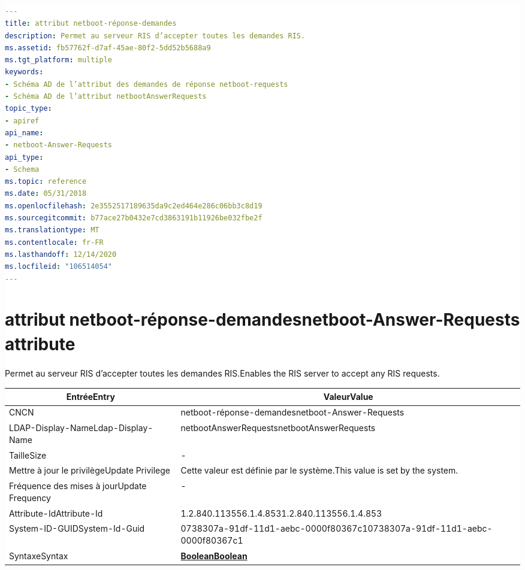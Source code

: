 ```yaml
---
title: attribut netboot-réponse-demandes
description: Permet au serveur RIS d’accepter toutes les demandes RIS.
ms.assetid: fb57762f-d7af-45ae-80f2-5dd52b5688a9
ms.tgt_platform: multiple
keywords:
- Schéma AD de l’attribut des demandes de réponse netboot-requests
- Schéma AD de l’attribut netbootAnswerRequests
topic_type:
- apiref
api_name:
- netboot-Answer-Requests
api_type:
- Schema
ms.topic: reference
ms.date: 05/31/2018
ms.openlocfilehash: 2e3552517189635da9c2ed464e286c06bb3c8d19
ms.sourcegitcommit: b77ace27b0432e7cd3863191b11926be032fbe2f
ms.translationtype: MT
ms.contentlocale: fr-FR
ms.lasthandoff: 12/14/2020
ms.locfileid: "106514054"
---
```

# <a name="netboot-answer-requests-attribute"></a><span data-ttu-id="c49d0-105">attribut netboot-réponse-demandes</span><span class="sxs-lookup"><span data-stu-id="c49d0-105">netboot-Answer-Requests attribute</span></span>

<span data-ttu-id="c49d0-106">Permet au serveur RIS d’accepter toutes les demandes RIS.</span><span class="sxs-lookup"><span data-stu-id="c49d0-106">Enables the RIS server to accept any RIS requests.</span></span>



| <span data-ttu-id="c49d0-107">Entrée</span><span class="sxs-lookup"><span data-stu-id="c49d0-107">Entry</span></span> | <span data-ttu-id="c49d0-108">Valeur</span><span class="sxs-lookup"><span data-stu-id="c49d0-108">Value</span></span> |
|-------------------|--------------------------------------|
| <span data-ttu-id="c49d0-109">CN</span><span class="sxs-lookup"><span data-stu-id="c49d0-109">CN</span></span>                | <span data-ttu-id="c49d0-110">netboot-réponse-demandes</span><span class="sxs-lookup"><span data-stu-id="c49d0-110">netboot-Answer-Requests</span></span>              |
| <span data-ttu-id="c49d0-111">LDAP-Display-Name</span><span class="sxs-lookup"><span data-stu-id="c49d0-111">Ldap-Display-Name</span></span> | <span data-ttu-id="c49d0-112">netbootAnswerRequests</span><span class="sxs-lookup"><span data-stu-id="c49d0-112">netbootAnswerRequests</span></span>                |
| <span data-ttu-id="c49d0-113">Taille</span><span class="sxs-lookup"><span data-stu-id="c49d0-113">Size</span></span>              | \-                                   |
| <span data-ttu-id="c49d0-114">Mettre à jour le privilège</span><span class="sxs-lookup"><span data-stu-id="c49d0-114">Update Privilege</span></span>  | <span data-ttu-id="c49d0-115">Cette valeur est définie par le système.</span><span class="sxs-lookup"><span data-stu-id="c49d0-115">This value is set by the system.</span></span>     |
| <span data-ttu-id="c49d0-116">Fréquence des mises à jour</span><span class="sxs-lookup"><span data-stu-id="c49d0-116">Update Frequency</span></span>  | \-                                   |
| <span data-ttu-id="c49d0-117">Attribute-Id</span><span class="sxs-lookup"><span data-stu-id="c49d0-117">Attribute-Id</span></span>      | <span data-ttu-id="c49d0-118">1.2.840.113556.1.4.853</span><span class="sxs-lookup"><span data-stu-id="c49d0-118">1.2.840.113556.1.4.853</span></span>               |
| <span data-ttu-id="c49d0-119">System-ID-GUID</span><span class="sxs-lookup"><span data-stu-id="c49d0-119">System-Id-Guid</span></span>    | <span data-ttu-id="c49d0-120">0738307a-91df-11d1-aebc-0000f80367c1</span><span class="sxs-lookup"><span data-stu-id="c49d0-120">0738307a-91df-11d1-aebc-0000f80367c1</span></span> |
| <span data-ttu-id="c49d0-121">Syntaxe</span><span class="sxs-lookup"><span data-stu-id="c49d0-121">Syntax</span></span>            | [<span data-ttu-id="c49d0-122">**Boolean**</span><span class="sxs-lookup"><span data-stu-id="c49d0-122">**Boolean**</span></span>](s-boolean.md)         |
